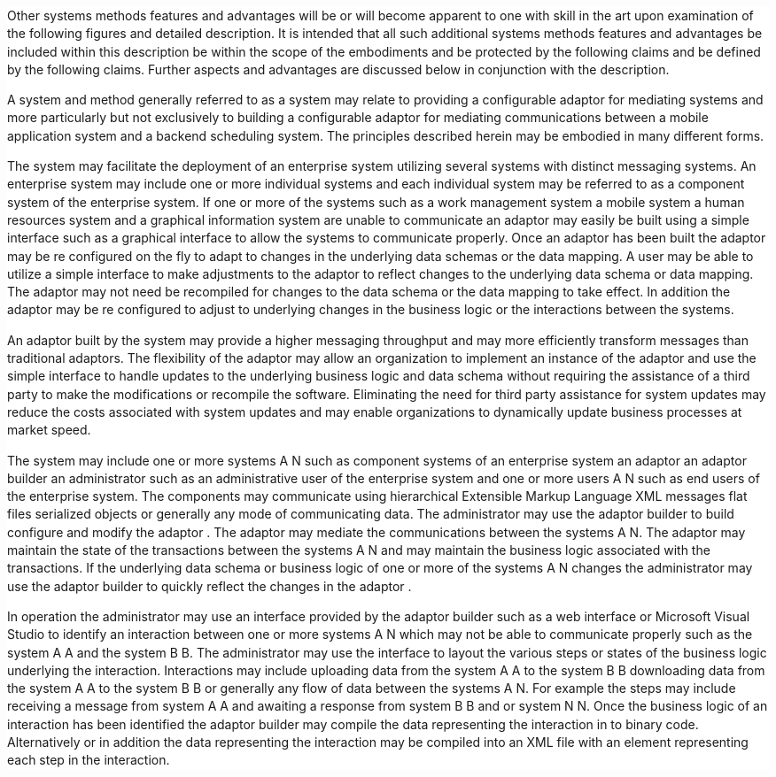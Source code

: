 Other systems methods features and advantages will be or will become apparent to one with skill in the art upon examination of the following figures and detailed description. It is intended that all such additional systems methods features and advantages be included within this description be within the scope of the embodiments and be protected by the following claims and be defined by the following claims. Further aspects and advantages are discussed below in conjunction with the description.

A system and method generally referred to as a system may relate to providing a configurable adaptor for mediating systems and more particularly but not exclusively to building a configurable adaptor for mediating communications between a mobile application system and a backend scheduling system. The principles described herein may be embodied in many different forms.

The system may facilitate the deployment of an enterprise system utilizing several systems with distinct messaging systems. An enterprise system may include one or more individual systems and each individual system may be referred to as a component system of the enterprise system. If one or more of the systems such as a work management system a mobile system a human resources system and a graphical information system are unable to communicate an adaptor may easily be built using a simple interface such as a graphical interface to allow the systems to communicate properly. Once an adaptor has been built the adaptor may be re configured on the fly to adapt to changes in the underlying data schemas or the data mapping. A user may be able to utilize a simple interface to make adjustments to the adaptor to reflect changes to the underlying data schema or data mapping. The adaptor may not need be recompiled for changes to the data schema or the data mapping to take effect. In addition the adaptor may be re configured to adjust to underlying changes in the business logic or the interactions between the systems.

An adaptor built by the system may provide a higher messaging throughput and may more efficiently transform messages than traditional adaptors. The flexibility of the adaptor may allow an organization to implement an instance of the adaptor and use the simple interface to handle updates to the underlying business logic and data schema without requiring the assistance of a third party to make the modifications or recompile the software. Eliminating the need for third party assistance for system updates may reduce the costs associated with system updates and may enable organizations to dynamically update business processes at market speed.

The system may include one or more systems A N such as component systems of an enterprise system an adaptor an adaptor builder an administrator such as an administrative user of the enterprise system and one or more users A N such as end users of the enterprise system. The components may communicate using hierarchical Extensible Markup Language XML messages flat files serialized objects or generally any mode of communicating data. The administrator may use the adaptor builder to build configure and modify the adaptor . The adaptor may mediate the communications between the systems A N. The adaptor may maintain the state of the transactions between the systems A N and may maintain the business logic associated with the transactions. If the underlying data schema or business logic of one or more of the systems A N changes the administrator may use the adaptor builder to quickly reflect the changes in the adaptor .

In operation the administrator may use an interface provided by the adaptor builder such as a web interface or Microsoft Visual Studio to identify an interaction between one or more systems A N which may not be able to communicate properly such as the system A A and the system B B. The administrator may use the interface to layout the various steps or states of the business logic underlying the interaction. Interactions may include uploading data from the system A A to the system B B downloading data from the system A A to the system B B or generally any flow of data between the systems A N. For example the steps may include receiving a message from system A A and awaiting a response from system B B and or system N N. Once the business logic of an interaction has been identified the adaptor builder may compile the data representing the interaction in to binary code. Alternatively or in addition the data representing the interaction may be compiled into an XML file with an element representing each step in the interaction.
